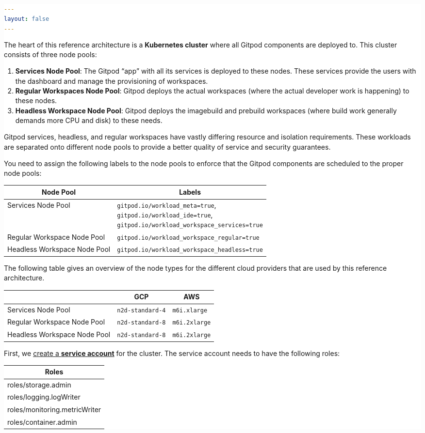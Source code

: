 ```yaml
---
layout: false
---
```


<script lang="ts">
  import CloudPlatformToggle from "$lib/components/docs/cloud-platform-toggle.svelte";
</script>

The heart of this reference architecture is a **Kubernetes cluster** where all Gitpod components are deployed to. This cluster consists of three node pools:

1. **Services Node Pool**: The Gitpod “app” with all its services is deployed to these nodes. These services provide the users with the dashboard and manage the provisioning of workspaces.
2. **Regular Workspaces Node Pool**: Gitpod deploys the actual workspaces (where the actual developer work is happening) to these nodes.
3. **Headless Workspace Node Pool**: Gitpod deploys the imagebuild and prebuild workspaces (where build work generally demands more CPU and disk) to these needs.

Gitpod services, headless, and regular workspaces have vastly differing resource and isolation requirements. These workloads are separated onto different node pools to provide a better quality of service and security guarantees.

You need to assign the following labels to the node pools to enforce that the Gitpod components are scheduled to the proper node pools:

| Node Pool                    | Labels                                                                                                              |
| ---------------------------- | ------------------------------------------------------------------------------------------------------------------- |
| Services Node Pool           | `gitpod.io/workload_meta=true`,<br/>`gitpod.io/workload_ide=true`,<br/>`gitpod.io/workload_workspace_services=true` |
| Regular Workspace Node Pool  | `gitpod.io/workload_workspace_regular=true`                                                                         |
| Headless Workspace Node Pool | `gitpod.io/workload_workspace_headless=true`                                                                        |

The following table gives an overview of the node types for the different cloud providers that are used by this reference architecture.

|                              | GCP              | AWS           |
| ---------------------------- | ---------------- | ------------- |
| Services Node Pool           | `n2d-standard-4` | `m6i.xlarge`  |
| Regular Workspace Node Pool  | `n2d-standard-8` | `m6i.2xlarge` |
| Headless Workspace Node Pool | `n2d-standard-8` | `m6i.2xlarge` |

<CloudPlatformToggle id="cloud-platform-toggle-cluster">

<div slot="gcp">

First, we [create a **service account**](https://cloud.google.com/iam/docs/creating-managing-service-accounts) for the cluster. The service account needs to have the following roles:

| Roles                         |
| ----------------------------- |
| roles/storage.admin           |
| roles/logging.logWriter       |
| roles/monitoring.metricWriter |
| roles/container.admin         |
